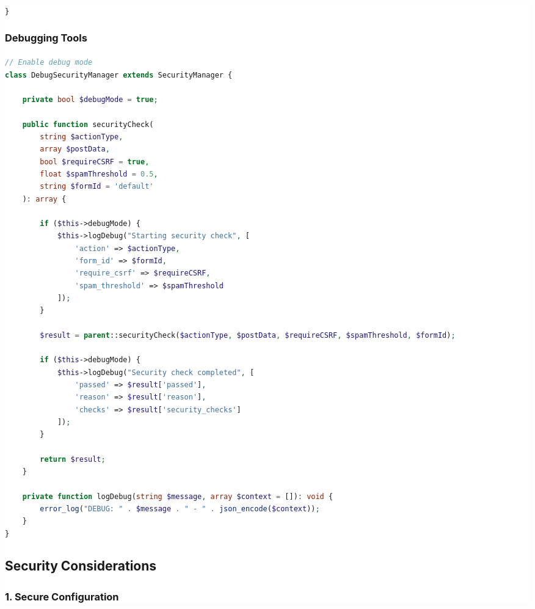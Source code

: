 ```php
}
```

### Debugging Tools

```php
// Enable debug mode
class DebugSecurityManager extends SecurityManager {

    private bool $debugMode = true;

    public function securityCheck(
        string $actionType,
        array $postData,
        bool $requireCSRF = true,
        float $spamThreshold = 0.5,
        string $formId = 'default'
    ): array {

        if ($this->debugMode) {
            $this->logDebug("Starting security check", [
                'action' => $actionType,
                'form_id' => $formId,
                'require_csrf' => $requireCSRF,
                'spam_threshold' => $spamThreshold
            ]);
        }

        $result = parent::securityCheck($actionType, $postData, $requireCSRF, $spamThreshold, $formId);

        if ($this->debugMode) {
            $this->logDebug("Security check completed", [
                'passed' => $result['passed'],
                'reason' => $result['reason'],
                'checks' => $result['security_checks']
            ]);
        }

        return $result;
    }

    private function logDebug(string $message, array $context = []): void {
        error_log("DEBUG: " . $message . " - " . json_encode($context));
    }
}
```

## Security Considerations

### 1. Secure Configuration
